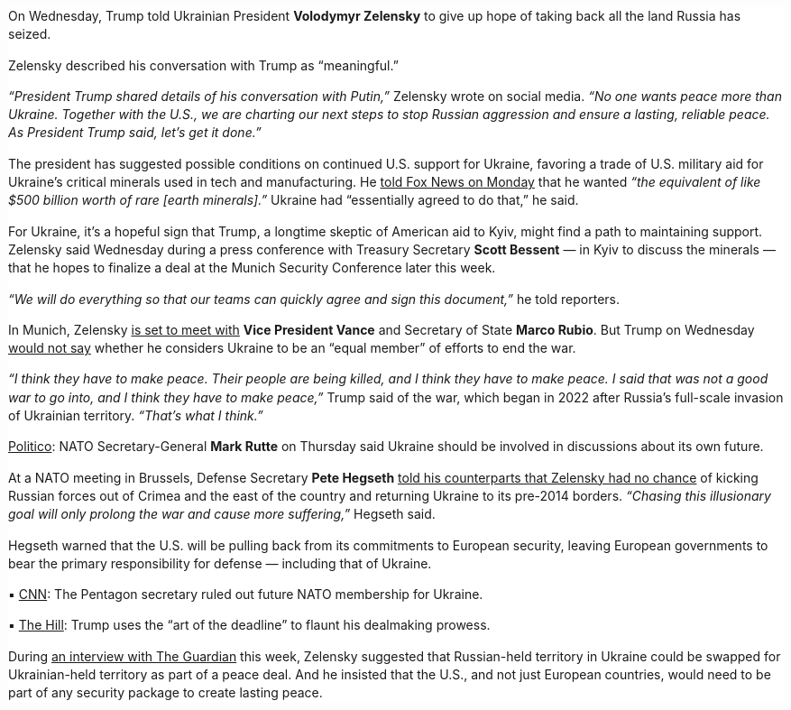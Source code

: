 On Wednesday, Trump told Ukrainian President **Volodymyr Zelensky** to give up hope of taking back all the land Russia has seized.

Zelensky described his conversation with Trump as “meaningful.”

*“President Trump shared details of his conversation with Putin,”* Zelensky wrote on social media. *“No one wants peace more than Ukraine. Together with the U.S., we are charting our next steps to stop Russian aggression and ensure a lasting, reliable peace. As President Trump said, let’s get it done.”*

The president has suggested possible conditions on continued U.S. support for Ukraine, favoring a trade of U.S. military aid for Ukraine’s critical minerals used in tech and manufacturing. He [told Fox News on Monday](https://www.nytimes.com/2025/02/12/world/europe/trump-ukraine-rare-earth-minerals.html) that he wanted *“the equivalent of like $500 billion worth of rare [earth minerals].”* Ukraine had “essentially agreed to do that,” he said.

For Ukraine, it’s a hopeful sign that Trump, a longtime skeptic of American aid to Kyiv, might find a path to maintaining support. Zelensky said Wednesday during a press conference with Treasury Secretary **Scott Bessent** — in Kyiv to discuss the minerals — that he hopes to finalize a deal at the Munich Security Conference later this week.

*“We will do everything so that our teams can quickly agree and sign this document,”* he told reporters.

In Munich, Zelensky [is set to meet with](https://www.france24.com/en/live-news/20250210-zelensky-to-meet-jd-vance-in-munich-on-friday-kyiv-presidency) **Vice President Vance** and Secretary of State **Marco Rubio**. But Trump on Wednesday [would not say](https://thehill.com/homenews/administration/5141716-trump-ukraine-war-negotiations/) whether he considers Ukraine to be an “equal member” of efforts to end the war.

*“I think they have to make peace. Their people are being killed, and I think they have to make peace. I said that was not a good war to go into, and I think they have to make peace,”* Trump said of the war, which began in 2022 after Russia’s full-scale invasion of Ukrainian territory. *“That’s what I think.”*

[Politico](https://www.politico.eu/article/nato-war-in-ukraine-peace-talks-russia-vladimir-putin-donald-trump-pete-hegseth-mark-rutte/): NATO Secretary-General **Mark Rutte** on Thursday said Ukraine should be involved in discussions about its own future.

At a NATO meeting in Brussels, Defense Secretary **Pete Hegseth** [told his counterparts that Zelensky had no chance](https://www.politico.eu/article/donald-trump-vladimir-putin-stun-europe-peace-plan-ukraine-nato/) of kicking Russian forces out of Crimea and the east of the country and returning Ukraine to its pre-2014 borders. *“Chasing this illusionary goal will only prolong the war and cause more suffering,”* Hegseth said.

Hegseth warned that the U.S. will be pulling back from its commitments to European security, leaving European governments to bear the primary responsibility for defense — including that of Ukraine.

▪ [CNN](https://www.cnn.com/2025/02/12/politics/hegseth-ukraine-rules-out-nato-membership/index.html): The Pentagon secretary ruled out future NATO membership for Ukraine.

▪ [The Hill](https://thehill.com/?p=5141700): Trump uses the “art of the deadline” to flaunt his dealmaking prowess.

During [an interview with The Guardian](https://www.theguardian.com/world/2025/feb/11/zelenskyy-europe-cannot-guarantee-ukraines-security-without-america) this week, Zelensky suggested that Russian-held territory in Ukraine could be swapped for Ukrainian-held territory as part of a peace deal. And he insisted that the U.S., and not just European countries, would need to be part of any security package to create lasting peace.
